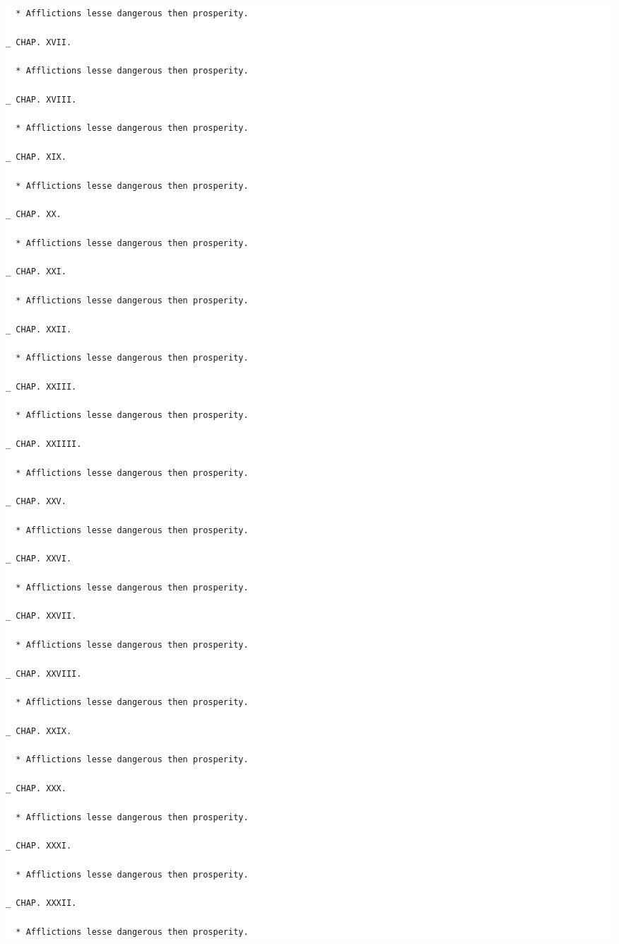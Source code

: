       * Afflictions lesse dangerous then prosperity.

    _ CHAP. XVII.

      * Afflictions lesse dangerous then prosperity.

    _ CHAP. XVIII.

      * Afflictions lesse dangerous then prosperity.

    _ CHAP. XIX.

      * Afflictions lesse dangerous then prosperity.

    _ CHAP. XX.

      * Afflictions lesse dangerous then prosperity.

    _ CHAP. XXI.

      * Afflictions lesse dangerous then prosperity.

    _ CHAP. XXII.

      * Afflictions lesse dangerous then prosperity.

    _ CHAP. XXIII.

      * Afflictions lesse dangerous then prosperity.

    _ CHAP. XXIIII.

      * Afflictions lesse dangerous then prosperity.

    _ CHAP. XXV.

      * Afflictions lesse dangerous then prosperity.

    _ CHAP. XXVI.

      * Afflictions lesse dangerous then prosperity.

    _ CHAP. XXVII.

      * Afflictions lesse dangerous then prosperity.

    _ CHAP. XXVIII.

      * Afflictions lesse dangerous then prosperity.

    _ CHAP. XXIX.

      * Afflictions lesse dangerous then prosperity.

    _ CHAP. XXX.

      * Afflictions lesse dangerous then prosperity.

    _ CHAP. XXXI.

      * Afflictions lesse dangerous then prosperity.

    _ CHAP. XXXII.

      * Afflictions lesse dangerous then prosperity.
